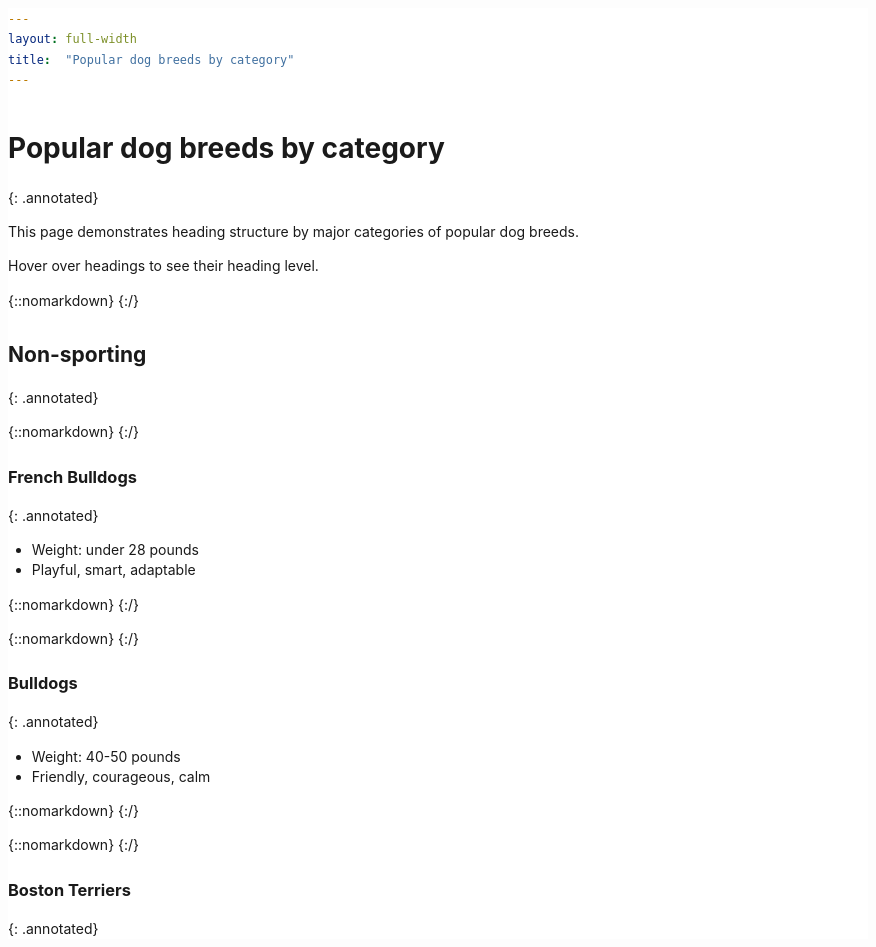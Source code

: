 ```yaml
---
layout: full-width
title:  "Popular dog breeds by category"
---
```


# Popular dog breeds by category
{: .annotated}

This page demonstrates heading structure by major categories of popular dog breeds.

Hover over headings to see their heading level.

{::nomarkdown}
<gallery>
{:/}

## Non-sporting
{: .annotated}

{::nomarkdown}
<gallery-item>
{:/}

### French Bulldogs
{: .annotated}

- Weight: under 28 pounds
- Playful, smart, adaptable


{::nomarkdown}
</gallery-item>
{:/}


{::nomarkdown}
<gallery-item>
{:/}

### Bulldogs
{: .annotated}

- Weight: 40-50 pounds
- Friendly, courageous, calm

{::nomarkdown}
</gallery-item>
{:/}


{::nomarkdown}
<gallery-item>
{:/}
### Boston Terriers
{: .annotated}
